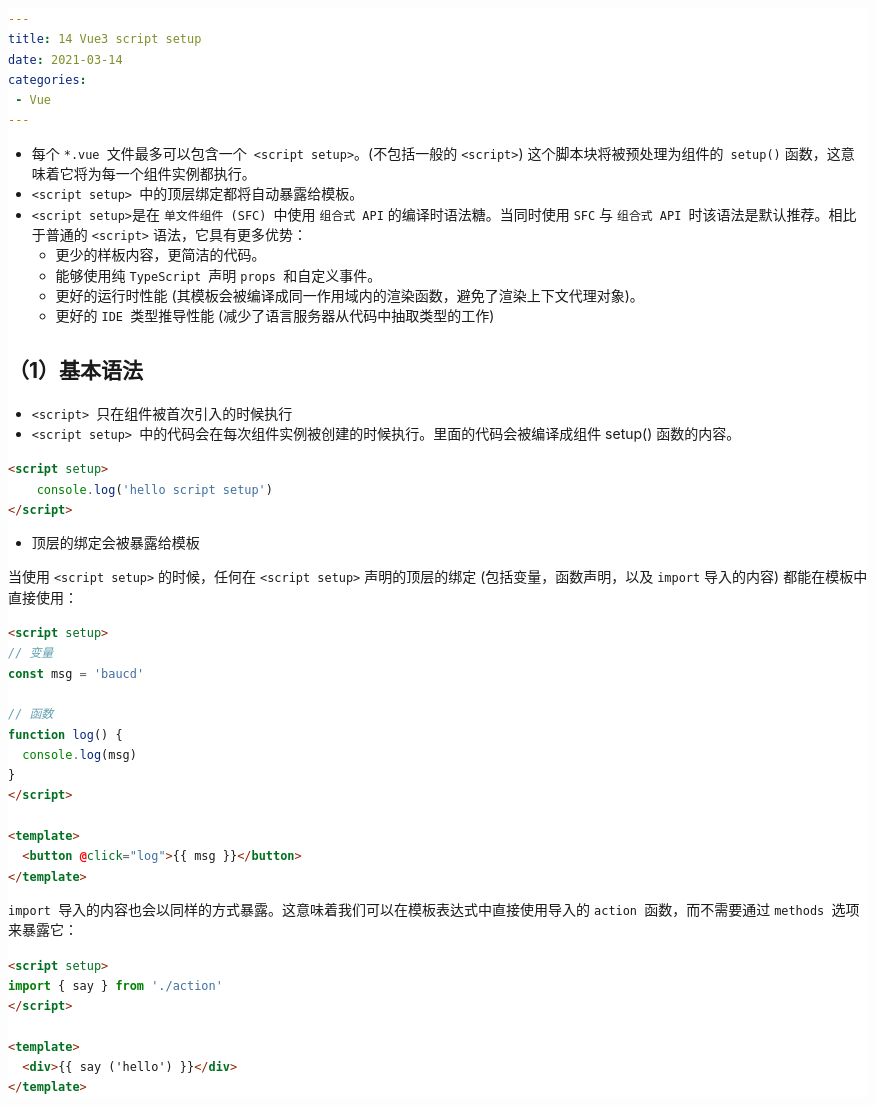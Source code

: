 ```yaml
---
title: 14 Vue3 script setup
date: 2021-03-14
categories: 
 - Vue
---
```



- 每个 `*.vue `文件最多可以包含一个` <script setup>`。(不包括一般的 `<script>`)
  这个脚本块将被预处理为组件的` setup()` 函数，这意味着它将为每一个组件实例都执行。
- `<script setup> `中的顶层绑定都将自动暴露给模板。
- `<script setup>`是在 `单文件组件 (SFC) `中使用 `组合式 API` 的编译时语法糖。当同时使用 `SFC` 与 `组合式 API `时该语法是默认推荐。相比于普通的 `<script>` 语法，它具有更多优势：
  - 更少的样板内容，更简洁的代码。
  - 能够使用纯 `TypeScript `声明 `props `和自定义事件。
  - 更好的运行时性能 (其模板会被编译成同一作用域内的渲染函数，避免了渲染上下文代理对象)。
  - 更好的 `IDE `类型推导性能 (减少了语言服务器从代码中抽取类型的工作)

## （1）基本语法

- `<script> `只在组件被首次引入的时候执行
- `<script setup> `中的代码会在每次组件实例被创建的时候执行。里面的代码会被编译成组件 setup() 函数的内容。

```html
<script setup>
	console.log('hello script setup')
</script>
```

- 顶层的绑定会被暴露给模板

当使用 `<script setup>` 的时候，任何在 `<script setup>` 声明的顶层的绑定 (包括变量，函数声明，以及 `import` 导入的内容) 都能在模板中直接使用：

```html
<script setup>
// 变量
const msg = 'baucd'

// 函数
function log() {
  console.log(msg)
}
</script>

<template>
  <button @click="log">{{ msg }}</button>
</template>
```

`import `导入的内容也会以同样的方式暴露。这意味着我们可以在模板表达式中直接使用导入的 `action `函数，而不需要通过 `methods `选项来暴露它：

```html
<script setup>
import { say } from './action'
</script>

<template>
  <div>{{ say ('hello') }}</div>
</template>
```
